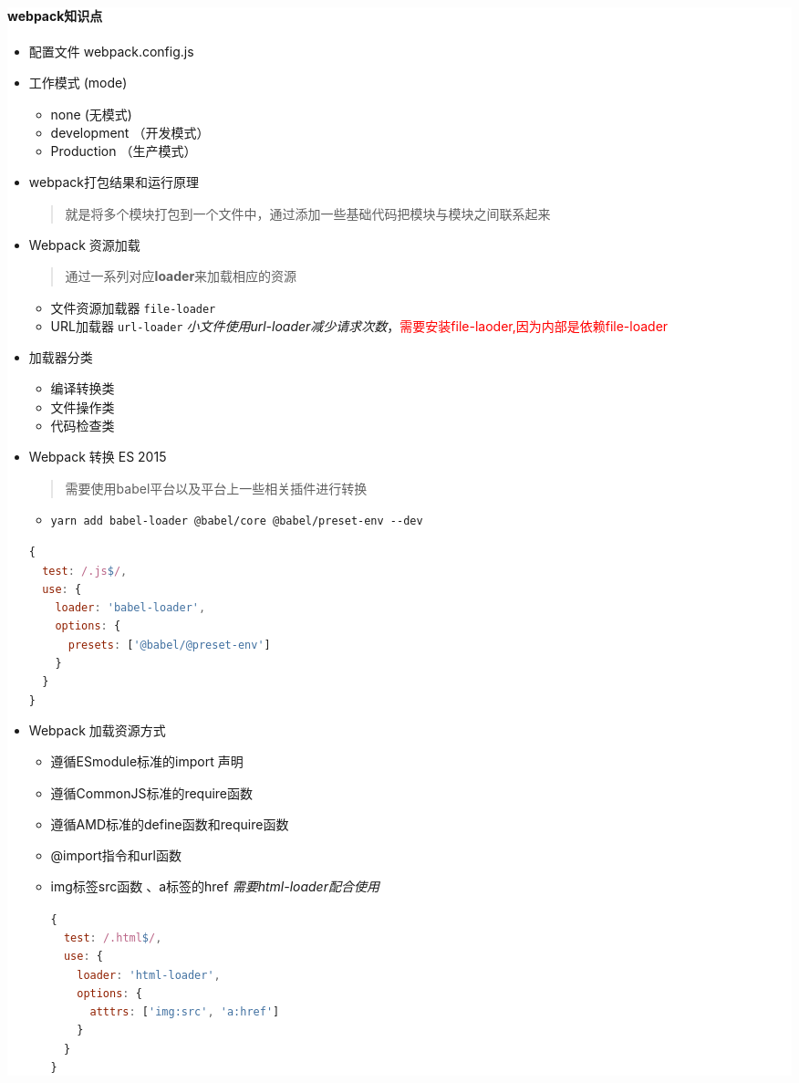 #### webpack知识点

- 配置文件 webpack.config.js

- 工作模式 (mode)

  - none (无模式)
  - development （开发模式）
  - Production （生产模式）

- webpack打包结果和运行原理

  > 就是将多个模块打包到一个文件中，通过添加一些基础代码把模块与模块之间联系起来

- Webpack 资源加载 

  > 通过一系列对应**loader**来加载相应的资源

  - 文件资源加载器 `file-loader`
  - URL加载器 `url-loader`  *小文件使用url-loader减少请求次数*，<font color=red>需要安装file-laoder,因为内部是依赖file-loader</font>

- 加载器分类

  - 编译转换类
  - 文件操作类
  - 代码检查类

- Webpack 转换 ES 2015 

  > 需要使用babel平台以及平台上一些相关插件进行转换 

  - `yarn add babel-loader @babel/core @babel/preset-env --dev`

  ```javascript
  {
    test: /.js$/,
   	use: {
      loader: 'babel-loader',
      options: {
        presets: ['@babel/@preset-env']
      }
    }
  }
  ```

- Webpack 加载资源方式

  - 遵循ESmodule标准的import 声明

  - 遵循CommonJS标准的require函数

  - 遵循AMD标准的define函数和require函数

  - @import指令和url函数

  - img标签src函数 、a标签的href   *需要html-loader配合使用*

    ```javascript
    {
      test: /.html$/,
      use: {
        loader: 'html-loader',
        options: {
          atttrs: ['img:src', 'a:href']
        }
      }
    }
    ```

